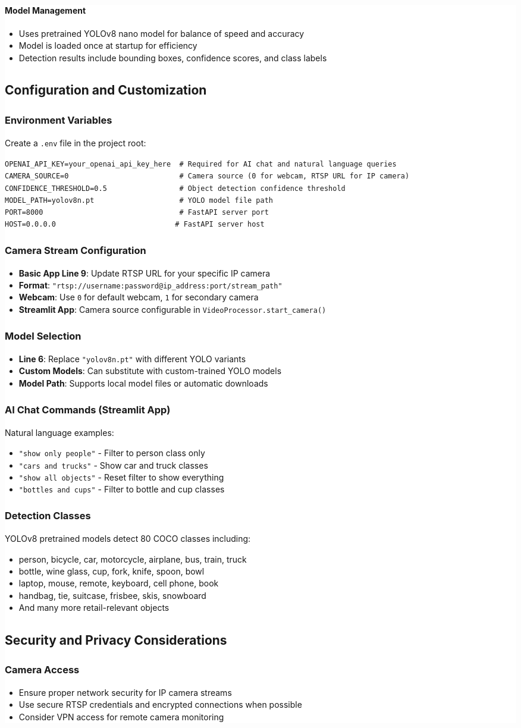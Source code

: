 #### Model Management
- Uses pretrained YOLOv8 nano model for balance of speed and accuracy
- Model is loaded once at startup for efficiency
- Detection results include bounding boxes, confidence scores, and class labels

## Configuration and Customization

### Environment Variables
Create a `.env` file in the project root:
```
OPENAI_API_KEY=your_openai_api_key_here  # Required for AI chat and natural language queries
CAMERA_SOURCE=0                          # Camera source (0 for webcam, RTSP URL for IP camera)
CONFIDENCE_THRESHOLD=0.5                 # Object detection confidence threshold
MODEL_PATH=yolov8n.pt                    # YOLO model file path
PORT=8000                                # FastAPI server port
HOST=0.0.0.0                            # FastAPI server host
```

### Camera Stream Configuration
- **Basic App Line 9**: Update RTSP URL for your specific IP camera
- **Format**: `"rtsp://username:password@ip_address:port/stream_path"`
- **Webcam**: Use `0` for default webcam, `1` for secondary camera
- **Streamlit App**: Camera source configurable in `VideoProcessor.start_camera()`

### Model Selection
- **Line 6**: Replace `"yolov8n.pt"` with different YOLO variants
- **Custom Models**: Can substitute with custom-trained YOLO models
- **Model Path**: Supports local model files or automatic downloads

### AI Chat Commands (Streamlit App)
Natural language examples:
- `"show only people"` - Filter to person class only
- `"cars and trucks"` - Show car and truck classes
- `"show all objects"` - Reset filter to show everything
- `"bottles and cups"` - Filter to bottle and cup classes

### Detection Classes
YOLOv8 pretrained models detect 80 COCO classes including:
- person, bicycle, car, motorcycle, airplane, bus, train, truck
- bottle, wine glass, cup, fork, knife, spoon, bowl
- laptop, mouse, remote, keyboard, cell phone, book
- handbag, tie, suitcase, frisbee, skis, snowboard
- And many more retail-relevant objects

## Security and Privacy Considerations

### Camera Access
- Ensure proper network security for IP camera streams
- Use secure RTSP credentials and encrypted connections when possible
- Consider VPN access for remote camera monitoring
